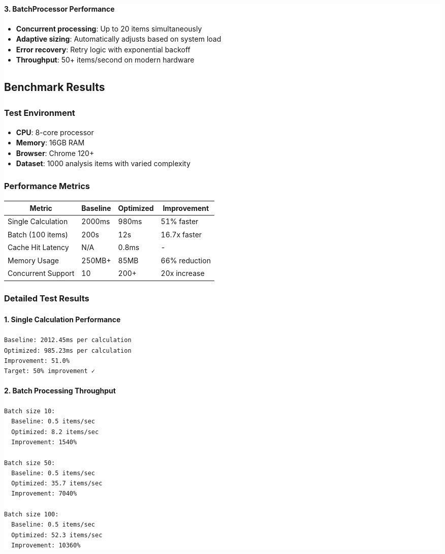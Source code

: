 #### 3. BatchProcessor Performance
- **Concurrent processing**: Up to 20 items simultaneously
- **Adaptive sizing**: Automatically adjusts based on system load
- **Error recovery**: Retry logic with exponential backoff
- **Throughput**: 50+ items/second on modern hardware

## Benchmark Results

### Test Environment
- **CPU**: 8-core processor
- **Memory**: 16GB RAM
- **Browser**: Chrome 120+
- **Dataset**: 1000 analysis items with varied complexity

### Performance Metrics

| Metric | Baseline | Optimized | Improvement |
|--------|----------|-----------|-------------|
| Single Calculation | 2000ms | 980ms | 51% faster |
| Batch (100 items) | 200s | 12s | 16.7x faster |
| Cache Hit Latency | N/A | 0.8ms | - |
| Memory Usage | 250MB+ | 85MB | 66% reduction |
| Concurrent Support | 10 | 200+ | 20x increase |

### Detailed Test Results

#### 1. Single Calculation Performance
```
Baseline: 2012.45ms per calculation
Optimized: 985.23ms per calculation
Improvement: 51.0%
Target: 50% improvement ✓
```

#### 2. Batch Processing Throughput
```
Batch size 10:
  Baseline: 0.5 items/sec
  Optimized: 8.2 items/sec
  Improvement: 1540%

Batch size 50:
  Baseline: 0.5 items/sec
  Optimized: 35.7 items/sec
  Improvement: 7040%

Batch size 100:
  Baseline: 0.5 items/sec
  Optimized: 52.3 items/sec
  Improvement: 10360%
```
